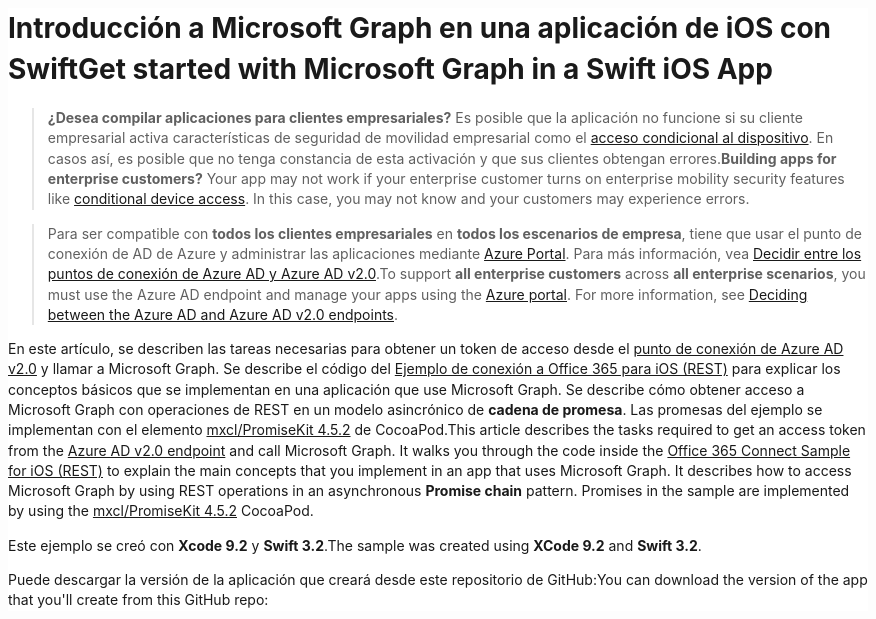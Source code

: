 # <a name="get-started-with-microsoft-graph-in-a-swift-ios-app"></a><span data-ttu-id="6b621-101">Introducción a Microsoft Graph en una aplicación de iOS con Swift</span><span class="sxs-lookup"><span data-stu-id="6b621-101">Get started with Microsoft Graph in a Swift iOS App</span></span>

> <span data-ttu-id="6b621-p101">**¿Desea compilar aplicaciones para clientes empresariales?** Es posible que la aplicación no funcione si su cliente empresarial activa características de seguridad de movilidad empresarial como el <a href="https://azure.microsoft.com/en-us/documentation/articles/active-directory-conditional-access-device-policies/" target="_newtab">acceso condicional al dispositivo</a>. En casos así, es posible que no tenga constancia de esta activación y que sus clientes obtengan errores.</span><span class="sxs-lookup"><span data-stu-id="6b621-p101">**Building apps for enterprise customers?** Your app may not work if your enterprise customer turns on enterprise mobility security features like <a href="https://azure.microsoft.com/en-us/documentation/articles/active-directory-conditional-access-device-policies/" target="_newtab">conditional device access</a>. In this case, you may not know and your customers may experience errors.</span></span> 

> <span data-ttu-id="6b621-p102">Para ser compatible con **todos los clientes empresariales** en **todos los escenarios de empresa**, tiene que usar el punto de conexión de AD de Azure y administrar las aplicaciones mediante [Azure Portal](https://aka.ms/aadapplist). Para más información, vea [Decidir entre los puntos de conexión de Azure AD y Azure AD v2.0](../concepts/auth_overview.md#deciding-between-the-azure-ad-and-azure-ad-v20-endpoints).</span><span class="sxs-lookup"><span data-stu-id="6b621-p102">To support **all enterprise customers** across **all enterprise scenarios**, you must use the Azure AD endpoint and manage your apps using the [Azure portal](https://aka.ms/aadapplist). For more information, see [Deciding between the Azure AD and Azure AD v2.0 endpoints](../concepts/auth_overview.md#deciding-between-the-azure-ad-and-azure-ad-v20-endpoints).</span></span>

<span data-ttu-id="6b621-p103">En este artículo, se describen las tareas necesarias para obtener un token de acceso desde el [punto de conexión de Azure AD v2.0](https://developer.microsoft.com/en-us/graph/docs/concepts/converged_auth) y llamar a Microsoft Graph. Se describe el código del [Ejemplo de conexión a Office 365 para iOS (REST)](https://github.com/microsoftgraph/ios-swift-connect-rest-sample) para explicar los conceptos básicos que se implementan en una aplicación que use Microsoft Graph. Se describe cómo obtener acceso a Microsoft Graph con operaciones de REST en un modelo asincrónico de **cadena de promesa**. Las promesas del ejemplo se implementan con el elemento [mxcl/PromiseKit 4.5.2](https://github.com/mxcl/PromiseKit/blob/master/README.md) de CocoaPod.</span><span class="sxs-lookup"><span data-stu-id="6b621-p103">This article describes the tasks required to get an access token from the [Azure AD v2.0 endpoint](https://developer.microsoft.com/en-us/graph/docs/concepts/converged_auth) and call Microsoft Graph. It walks you through the code inside the [Office 365 Connect Sample for iOS (REST)](https://github.com/microsoftgraph/ios-swift-connect-rest-sample) to explain the main concepts that you implement in an app that uses Microsoft Graph. It describes how to access Microsoft Graph by using REST operations in an asynchronous **Promise chain** pattern.  Promises in the sample are implemented by using the [mxcl/PromiseKit 4.5.2](https://github.com/mxcl/PromiseKit/blob/master/README.md) CocoaPod.</span></span> 

<span data-ttu-id="6b621-111">Este ejemplo se creó con **Xcode 9.2** y **Swift 3.2**.</span><span class="sxs-lookup"><span data-stu-id="6b621-111">The sample was created using **XCode 9.2** and **Swift 3.2**.</span></span>

<span data-ttu-id="6b621-112">Puede descargar la versión de la aplicación que creará desde este repositorio de GitHub:</span><span class="sxs-lookup"><span data-stu-id="6b621-112">You can download the version of the app that you'll create from this GitHub repo:</span></span>

